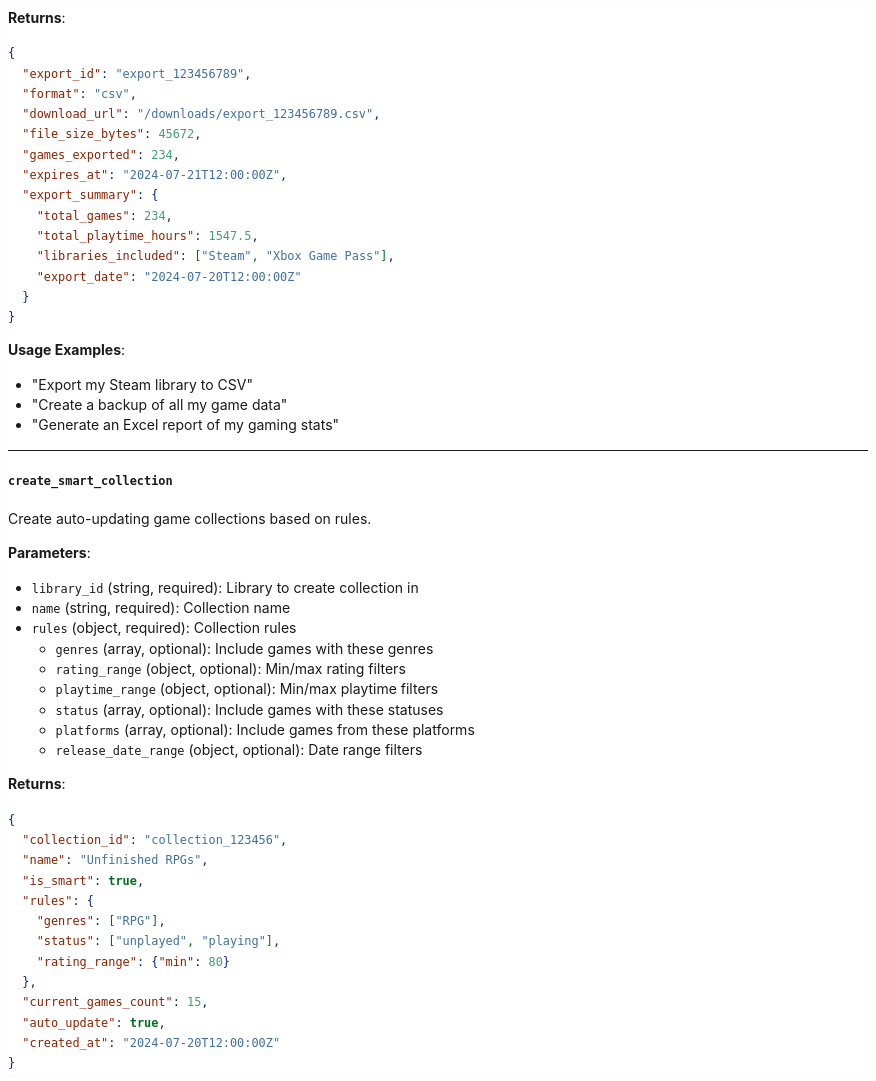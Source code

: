 **Returns**:
```json
{
  "export_id": "export_123456789",
  "format": "csv",
  "download_url": "/downloads/export_123456789.csv",
  "file_size_bytes": 45672,
  "games_exported": 234,
  "expires_at": "2024-07-21T12:00:00Z",
  "export_summary": {
    "total_games": 234,
    "total_playtime_hours": 1547.5,
    "libraries_included": ["Steam", "Xbox Game Pass"],
    "export_date": "2024-07-20T12:00:00Z"
  }
}
```

**Usage Examples**:
- "Export my Steam library to CSV"
- "Create a backup of all my game data"
- "Generate an Excel report of my gaming stats"

---

#### `create_smart_collection`

Create auto-updating game collections based on rules.

**Parameters**:
- `library_id` (string, required): Library to create collection in
- `name` (string, required): Collection name
- `rules` (object, required): Collection rules
  - `genres` (array, optional): Include games with these genres
  - `rating_range` (object, optional): Min/max rating filters
  - `playtime_range` (object, optional): Min/max playtime filters
  - `status` (array, optional): Include games with these statuses
  - `platforms` (array, optional): Include games from these platforms
  - `release_date_range` (object, optional): Date range filters

**Returns**:
```json
{
  "collection_id": "collection_123456",
  "name": "Unfinished RPGs",
  "is_smart": true,
  "rules": {
    "genres": ["RPG"],
    "status": ["unplayed", "playing"],
    "rating_range": {"min": 80}
  },
  "current_games_count": 15,
  "auto_update": true,
  "created_at": "2024-07-20T12:00:00Z"
}
```

